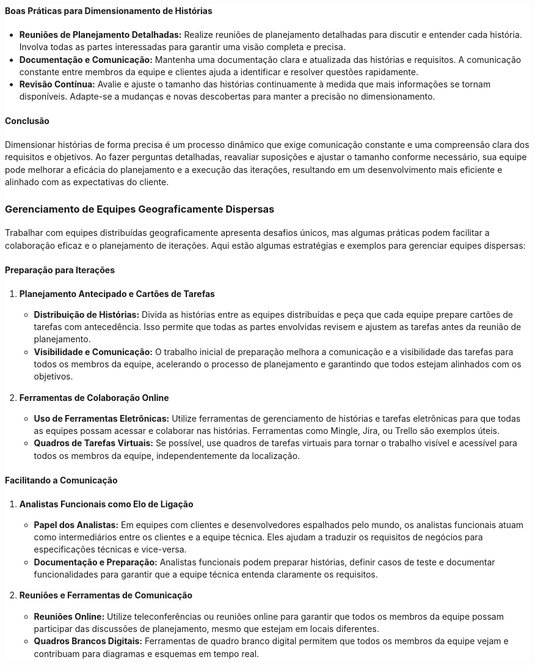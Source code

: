 #### **Boas Práticas para Dimensionamento de Histórias**

- **Reuniões de Planejamento Detalhadas:** Realize reuniões de planejamento detalhadas para discutir e entender cada história. Involva todas as partes interessadas para garantir uma visão completa e precisa.
- **Documentação e Comunicação:** Mantenha uma documentação clara e atualizada das histórias e requisitos. A comunicação constante entre membros da equipe e clientes ajuda a identificar e resolver questões rapidamente.
- **Revisão Contínua:** Avalie e ajuste o tamanho das histórias continuamente à medida que mais informações se tornam disponíveis. Adapte-se a mudanças e novas descobertas para manter a precisão no dimensionamento.

#### **Conclusão**

Dimensionar histórias de forma precisa é um processo dinâmico que exige comunicação constante e uma compreensão clara dos requisitos e objetivos. Ao fazer perguntas detalhadas, reavaliar suposições e ajustar o tamanho conforme necessário, sua equipe pode melhorar a eficácia do planejamento e a execução das iterações, resultando em um desenvolvimento mais eficiente e alinhado com as expectativas do cliente.

### **Gerenciamento de Equipes Geograficamente Dispersas**

Trabalhar com equipes distribuídas geograficamente apresenta desafios únicos, mas algumas práticas podem facilitar a colaboração eficaz e o planejamento de iterações. Aqui estão algumas estratégias e exemplos para gerenciar equipes dispersas:

#### **Preparação para Iterações**

1. **Planejamento Antecipado e Cartões de Tarefas**
   - **Distribuição de Histórias:** Divida as histórias entre as equipes distribuídas e peça que cada equipe prepare cartões de tarefas com antecedência. Isso permite que todas as partes envolvidas revisem e ajustem as tarefas antes da reunião de planejamento.
   - **Visibilidade e Comunicação:** O trabalho inicial de preparação melhora a comunicação e a visibilidade das tarefas para todos os membros da equipe, acelerando o processo de planejamento e garantindo que todos estejam alinhados com os objetivos.

2. **Ferramentas de Colaboração Online**
   - **Uso de Ferramentas Eletrônicas:** Utilize ferramentas de gerenciamento de histórias e tarefas eletrônicas para que todas as equipes possam acessar e colaborar nas histórias. Ferramentas como Mingle, Jira, ou Trello são exemplos úteis.
   - **Quadros de Tarefas Virtuais:** Se possível, use quadros de tarefas virtuais para tornar o trabalho visível e acessível para todos os membros da equipe, independentemente da localização.

#### **Facilitando a Comunicação**

1. **Analistas Funcionais como Elo de Ligação**
   - **Papel dos Analistas:** Em equipes com clientes e desenvolvedores espalhados pelo mundo, os analistas funcionais atuam como intermediários entre os clientes e a equipe técnica. Eles ajudam a traduzir os requisitos de negócios para especificações técnicas e vice-versa.
   - **Documentação e Preparação:** Analistas funcionais podem preparar histórias, definir casos de teste e documentar funcionalidades para garantir que a equipe técnica entenda claramente os requisitos.

2. **Reuniões e Ferramentas de Comunicação**
   - **Reuniões Online:** Utilize teleconferências ou reuniões online para garantir que todos os membros da equipe possam participar das discussões de planejamento, mesmo que estejam em locais diferentes.
   - **Quadros Brancos Digitais:** Ferramentas de quadro branco digital permitem que todos os membros da equipe vejam e contribuam para diagramas e esquemas em tempo real.
